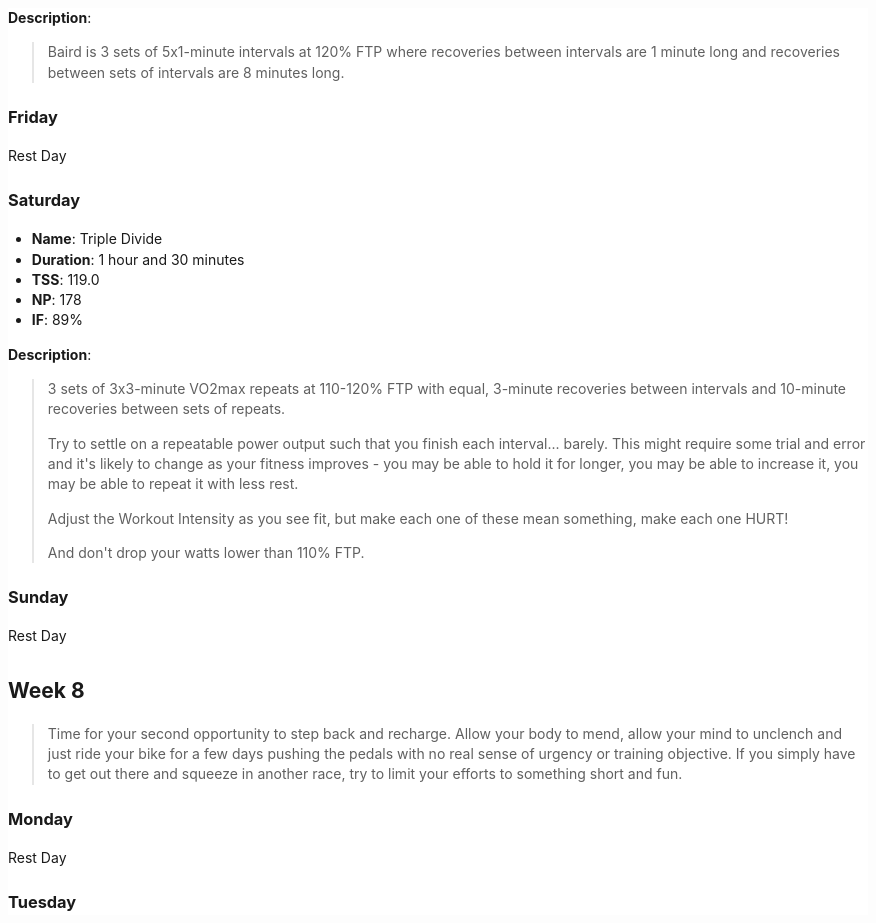 **Description**:

> Baird is 3 sets of 5x1-minute intervals at 120% FTP where recoveries between
> intervals are 1 minute long and recoveries between sets of intervals are 8
> minutes long.


### Friday 

Rest Day


### Saturday 

* **Name**: Triple Divide
* **Duration**: 1 hour and 30 minutes
* **TSS**: 119.0
* **NP**: 178
* **IF**: 89%

**Description**:

> 3 sets of 3x3-minute VO2max repeats at 110-120% FTP with equal, 3-minute
> recoveries between intervals and 10-minute recoveries between sets of repeats.
> 
> Try to settle on a repeatable power output such that you finish each
> interval... barely. This might require some trial and error and it's likely to
> change as your fitness improves - you may be able to hold it for longer, you
> may be able to increase it, you may be able to repeat it with less rest.
> 
> Adjust the Workout Intensity as you see fit, but make each one of these mean
> something, make each one HURT!
> 
> And don't drop your watts lower than 110% FTP.


### Sunday 

Rest Day

## Week 8

> Time for your second opportunity to step back and recharge. Allow your body to
> mend, allow your mind to unclench and just ride your bike for a few days
> pushing the pedals with no real sense of urgency or training objective. If you
> simply have to get out there and squeeze in another race, try to limit your
> efforts to something short and fun.

### Monday 

Rest Day


### Tuesday 
